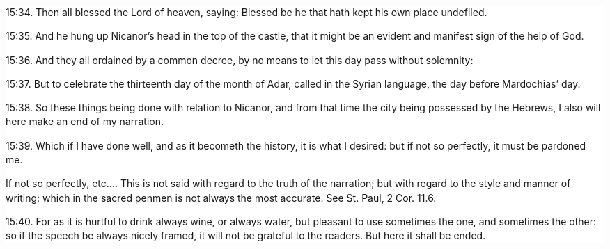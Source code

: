 15:34. Then all blessed the Lord of heaven, saying: Blessed be he that
hath kept his own place undefiled.

15:35. And he hung up Nicanor’s head in the top of the castle, that it
might be an evident and manifest sign of the help of God.

15:36. And they all ordained by a common decree, by no means to let
this day pass without solemnity:

15:37. But to celebrate the thirteenth day of the month of Adar, called
in the Syrian language, the day before Mardochias’ day.

15:38. So these things being done with relation to Nicanor, and from
that time the city being possessed by the Hebrews, I also will here
make an end of my narration.

15:39. Which if I have done well, and as it becometh the history, it is
what I desired: but if not so perfectly, it must be pardoned me.

If not so perfectly, etc.... This is not said with regard to the truth
of the narration; but with regard to the style and manner of writing:
which in the sacred penmen is not always the most accurate. See St.
Paul, 2 Cor. 11.6.

15:40. For as it is hurtful to drink always wine, or always water, but
pleasant to use sometimes the one, and sometimes the other: so if the
speech be always nicely framed, it will not be grateful to the readers.
But here it shall be ended.

